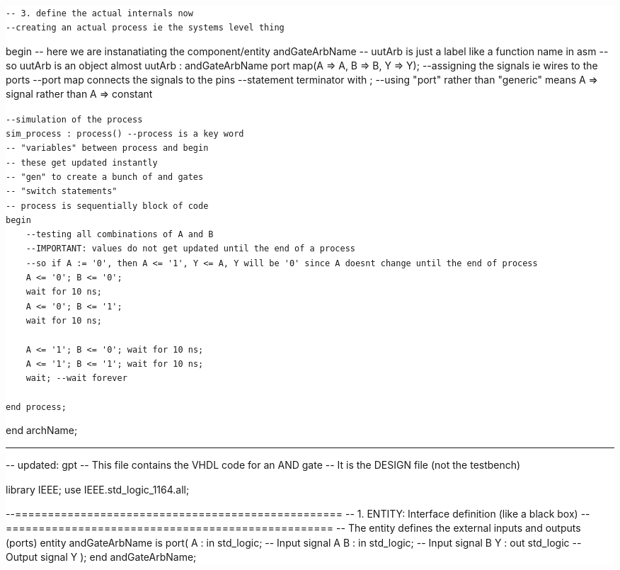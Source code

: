     -- 3. define the actual internals now
    --creating an actual process ie the systems level thing
begin
    -- here we are instanatiating the component/entity andGateArbName
    -- uutArb is just a label like a function name in asm
    --so uutArb is an object almost
    uutArb : andGateArbName port map(A => A, B => B, Y => Y);
        --assigning the signals ie wires to the ports 
        --port map connects the signals to the pins
        --statement terminator with ;
        --using "port" rather than "generic" means A => signal rather than A => constant
    
    --simulation of the process
    sim_process : process() --process is a key word
    -- "variables" between process and begin
    -- these get updated instantly
    -- "gen" to create a bunch of and gates
    -- "switch statements"
    -- process is sequentially block of code
    begin
        --testing all combinations of A and B
        --IMPORTANT: values do not get updated until the end of a process
        --so if A := '0', then A <= '1', Y <= A, Y will be '0' since A doesnt change until the end of process
        A <= '0'; B <= '0'; 
        wait for 10 ns;
        A <= '0'; B <= '1'; 
        wait for 10 ns;
        
        A <= '1'; B <= '0'; wait for 10 ns;
        A <= '1'; B <= '1'; wait for 10 ns;
        wait; --wait forever
        
    end process;
end archName;


-------------
-- updated: gpt
-- This file contains the VHDL code for an AND gate
-- It is the DESIGN file (not the testbench)

library IEEE;
use IEEE.std_logic_1164.all;

--==================================================
-- 1. ENTITY: Interface definition (like a black box)
--==================================================
-- The entity defines the external inputs and outputs (ports)
entity andGateArbName is
    port(
        A : in std_logic;  -- Input signal A
        B : in std_logic;  -- Input signal B
        Y : out std_logic  -- Output signal Y
    );
end andGateArbName;
